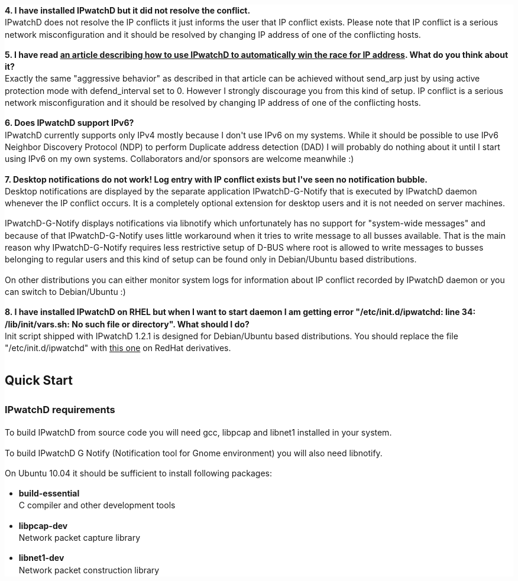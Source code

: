 **4. I have installed IPwatchD but it did not resolve the conflict.**  
IPwatchD does not resolve the IP conflicts it just informs the user that IP conflict exists. Please note that IP conflict is a serious network misconfiguration and it should be resolved by changing IP address of one of the conflicting hosts.

**5. I have read [an article describing how to use IPwatchD to automatically win the race for IP address](http://weiwu.sdf.org/100704.html). What do you think about it?**  
Exactly the same "aggressive behavior" as described in that article can be achieved without send_arp just by using active protection mode with defend_interval set to 0. However I strongly discourage you from this kind of setup. IP conflict is a serious network misconfiguration and it should be resolved by changing IP address of one of the conflicting hosts.

**6. Does IPwatchD support IPv6?**  
IPwatchD currently supports only IPv4 mostly because I don't use IPv6 on my systems. While it should be possible to use IPv6 Neighbor Discovery Protocol (NDP) to perform Duplicate address detection (DAD) I will probably do nothing about it until I start using IPv6 on my own systems. Collaborators and/or sponsors are welcome meanwhile :)

**7. Desktop notifications do not work! Log entry with IP conflict exists but I've seen no notification bubble.**  
Desktop notifications are displayed by the separate application IPwatchD-G-Notify that is executed by IPwatchD daemon whenever the IP conflict occurs. It is a completely optional extension for desktop users and it is not needed on server machines.

IPwatchD-G-Notify displays notifications via libnotify which unfortunately has no support for "system-wide messages" and because of that IPwatchD-G-Notify uses little workaround when it tries to write message to all busses available. That is the main reason why IPwatchD-G-Notify requires less restrictive setup of D-BUS where root is allowed to write messages to busses belonging to regular users and this kind of setup can be found only in Debian/Ubuntu based distributions.

On other distributions you can either monitor system logs for information about IP conflict recorded by IPwatchD daemon or you can switch to Debian/Ubuntu :)

**8. I have installed IPwatchD on RHEL but when I want to start daemon I am getting error "/etc/init.d/ipwatchd: line 34: /lib/init/vars.sh: No such file or directory". What should I do?**  
Init script shipped with IPwatchD 1.2.1 is designed for Debian/Ubuntu based distributions. You should replace the file "/etc/init.d/ipwatchd" with [this one](https://svn.code.sf.net/p/ipwatchd/code/current/src/scripts/centos/ipwatchd) on RedHat derivatives.

## Quick Start

### IPwatchD requirements

To build IPwatchD from source code you will need gcc, libpcap and libnet1 installed in your system.

To build IPwatchD G Notify (Notification tool for Gnome environment) you will also need libnotify.

On Ubuntu 10.04 it should be sufficient to install following packages:

* **build-essential**  
  C compiler and other development tools

* **libpcap-dev**  
  Network packet capture library

* **libnet1-dev**  
  Network packet construction library
